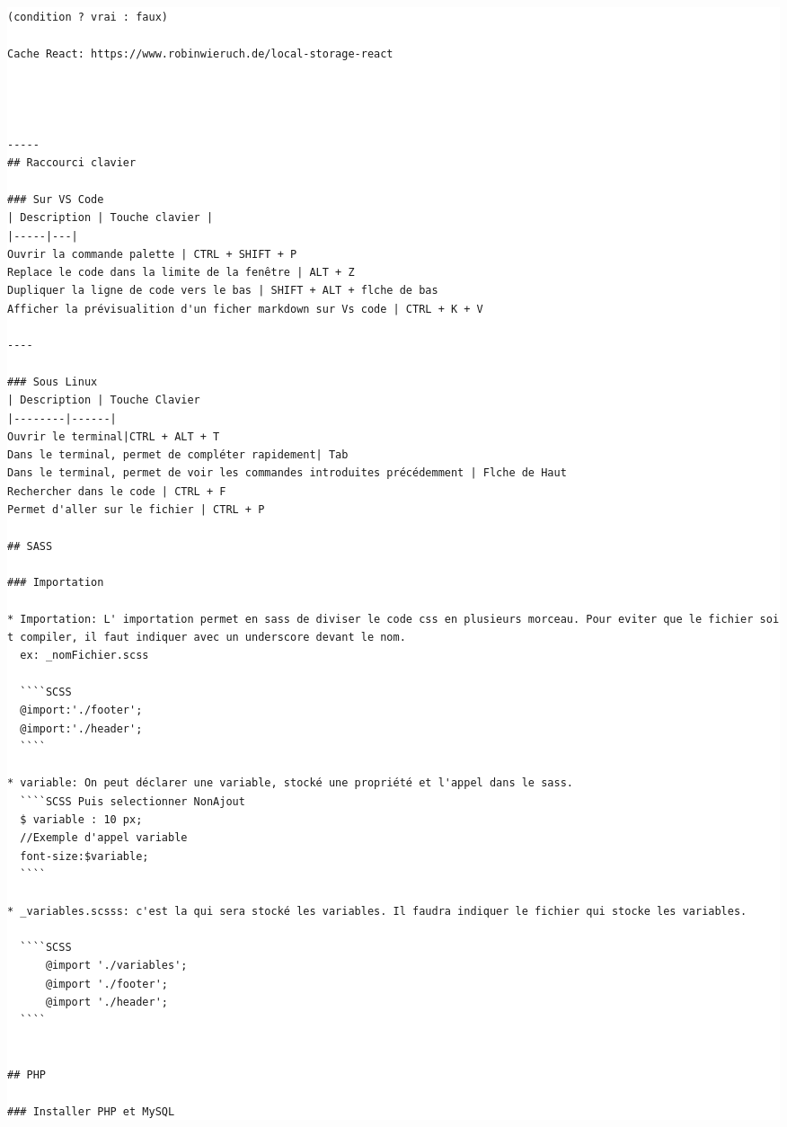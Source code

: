   ````
(condition ? vrai : faux)

Cache React: https://www.robinwieruch.de/local-storage-react




-----
## Raccourci clavier

### Sur VS Code
| Description | Touche clavier |
|-----|---|
Ouvrir la commande palette | CTRL + SHIFT + P
Replace le code dans la limite de la fenêtre | ALT + Z
Dupliquer la ligne de code vers le bas | SHIFT + ALT + flche de bas
Afficher la prévisualition d'un ficher markdown sur Vs code | CTRL + K + V	

----

### Sous Linux
| Description | Touche Clavier
|--------|------|
Ouvrir le terminal|CTRL + ALT + T
Dans le terminal, permet de compléter rapidement| Tab 
Dans le terminal, permet de voir les commandes introduites précédemment | Flche de Haut
Rechercher dans le code | CTRL + F
Permet d'aller sur le fichier | CTRL + P

## SASS

### Importation

* Importation: L' importation permet en sass de diviser le code css en plusieurs morceau. Pour eviter que le fichier soit compiler, il faut indiquer avec un underscore devant le nom.
	ex: _nomFichier.scss

	````SCSS
	@import:'./footer';
	@import:'./header';
	````

* variable: On peut déclarer une variable, stocké une propriété et l'appel dans le sass.
	````SCSS Puis selectionner NonAjout
	$ variable : 10 px;
	//Exemple d'appel variable
	font-size:$variable;
	````

* _variables.scsss: c'est la qui sera stocké les variables. Il faudra indiquer le fichier qui stocke les variables.

	````SCSS
		@import './variables';
		@import './footer';
		@import './header';
	```` 


## PHP

### Installer PHP et MySQL
  ````